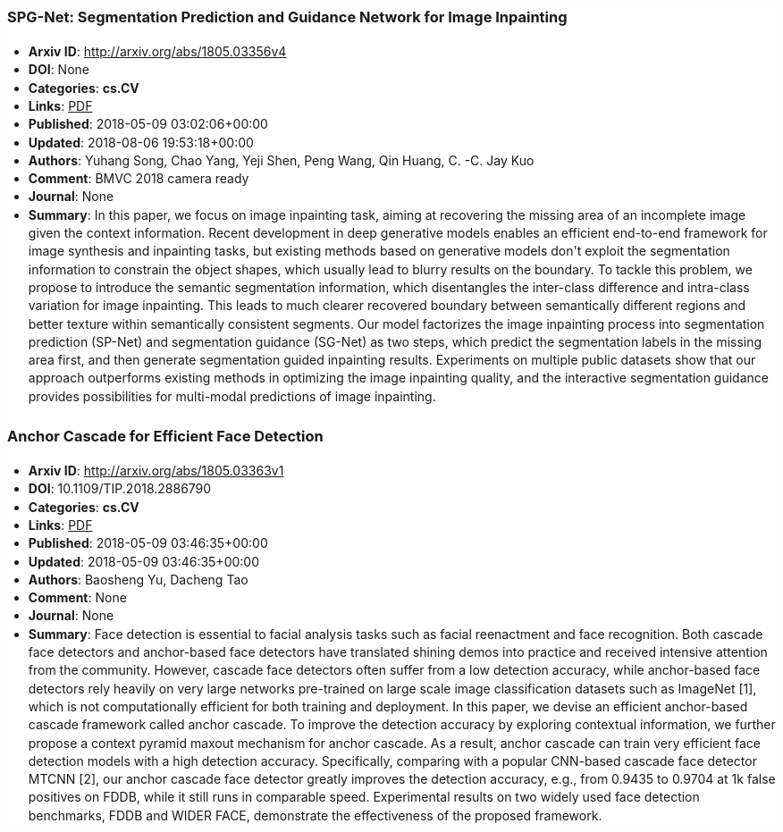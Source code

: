 

### SPG-Net: Segmentation Prediction and Guidance Network for Image Inpainting
- **Arxiv ID**: http://arxiv.org/abs/1805.03356v4
- **DOI**: None
- **Categories**: **cs.CV**
- **Links**: [PDF](http://arxiv.org/pdf/1805.03356v4)
- **Published**: 2018-05-09 03:02:06+00:00
- **Updated**: 2018-08-06 19:53:18+00:00
- **Authors**: Yuhang Song, Chao Yang, Yeji Shen, Peng Wang, Qin Huang, C. -C. Jay Kuo
- **Comment**: BMVC 2018 camera ready
- **Journal**: None
- **Summary**: In this paper, we focus on image inpainting task, aiming at recovering the missing area of an incomplete image given the context information. Recent development in deep generative models enables an efficient end-to-end framework for image synthesis and inpainting tasks, but existing methods based on generative models don't exploit the segmentation information to constrain the object shapes, which usually lead to blurry results on the boundary. To tackle this problem, we propose to introduce the semantic segmentation information, which disentangles the inter-class difference and intra-class variation for image inpainting. This leads to much clearer recovered boundary between semantically different regions and better texture within semantically consistent segments. Our model factorizes the image inpainting process into segmentation prediction (SP-Net) and segmentation guidance (SG-Net) as two steps, which predict the segmentation labels in the missing area first, and then generate segmentation guided inpainting results. Experiments on multiple public datasets show that our approach outperforms existing methods in optimizing the image inpainting quality, and the interactive segmentation guidance provides possibilities for multi-modal predictions of image inpainting.



### Anchor Cascade for Efficient Face Detection
- **Arxiv ID**: http://arxiv.org/abs/1805.03363v1
- **DOI**: 10.1109/TIP.2018.2886790
- **Categories**: **cs.CV**
- **Links**: [PDF](http://arxiv.org/pdf/1805.03363v1)
- **Published**: 2018-05-09 03:46:35+00:00
- **Updated**: 2018-05-09 03:46:35+00:00
- **Authors**: Baosheng Yu, Dacheng Tao
- **Comment**: None
- **Journal**: None
- **Summary**: Face detection is essential to facial analysis tasks such as facial reenactment and face recognition. Both cascade face detectors and anchor-based face detectors have translated shining demos into practice and received intensive attention from the community. However, cascade face detectors often suffer from a low detection accuracy, while anchor-based face detectors rely heavily on very large networks pre-trained on large scale image classification datasets such as ImageNet [1], which is not computationally efficient for both training and deployment. In this paper, we devise an efficient anchor-based cascade framework called anchor cascade. To improve the detection accuracy by exploring contextual information, we further propose a context pyramid maxout mechanism for anchor cascade. As a result, anchor cascade can train very efficient face detection models with a high detection accuracy. Specifically, comparing with a popular CNN-based cascade face detector MTCNN [2], our anchor cascade face detector greatly improves the detection accuracy, e.g., from 0.9435 to 0.9704 at 1k false positives on FDDB, while it still runs in comparable speed. Experimental results on two widely used face detection benchmarks, FDDB and WIDER FACE, demonstrate the effectiveness of the proposed framework.
